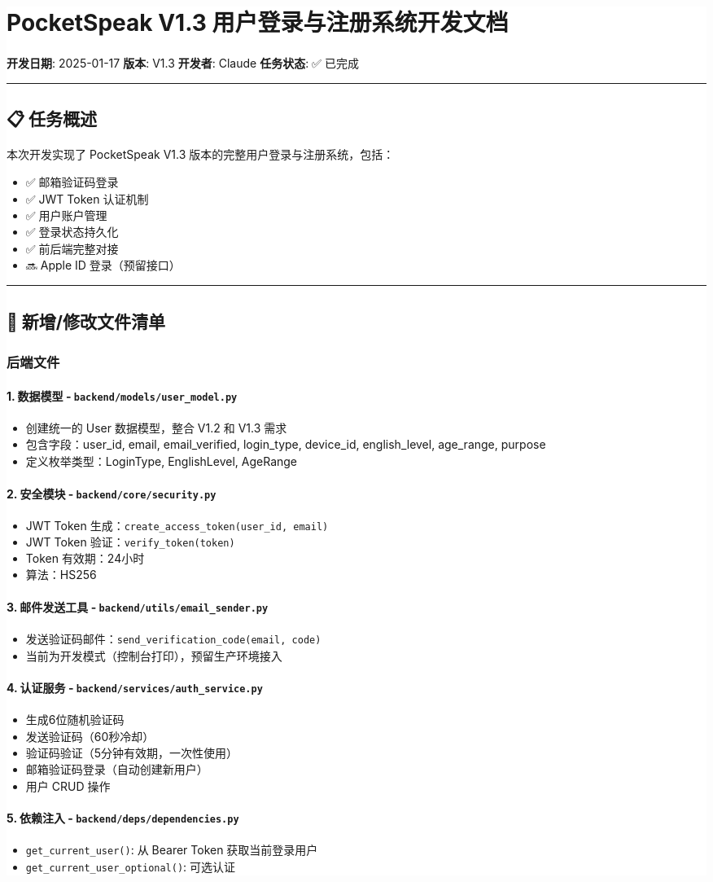 # PocketSpeak V1.3 用户登录与注册系统开发文档

**开发日期**: 2025-01-17
**版本**: V1.3
**开发者**: Claude
**任务状态**: ✅ 已完成

---

## 📋 任务概述

本次开发实现了 PocketSpeak V1.3 版本的完整用户登录与注册系统，包括：

- ✅ 邮箱验证码登录
- ✅ JWT Token 认证机制
- ✅ 用户账户管理
- ✅ 登录状态持久化
- ✅ 前后端完整对接
- 🔜 Apple ID 登录（预留接口）

---

## 📁 新增/修改文件清单

### 后端文件

#### 1. **数据模型** - `backend/models/user_model.py`
- 创建统一的 User 数据模型，整合 V1.2 和 V1.3 需求
- 包含字段：user_id, email, email_verified, login_type, device_id, english_level, age_range, purpose
- 定义枚举类型：LoginType, EnglishLevel, AgeRange

#### 2. **安全模块** - `backend/core/security.py`
- JWT Token 生成：`create_access_token(user_id, email)`
- JWT Token 验证：`verify_token(token)`
- Token 有效期：24小时
- 算法：HS256

#### 3. **邮件发送工具** - `backend/utils/email_sender.py`
- 发送验证码邮件：`send_verification_code(email, code)`
- 当前为开发模式（控制台打印），预留生产环境接入

#### 4. **认证服务** - `backend/services/auth_service.py`
- 生成6位随机验证码
- 发送验证码（60秒冷却）
- 验证码验证（5分钟有效期，一次性使用）
- 邮箱验证码登录（自动创建新用户）
- 用户 CRUD 操作

#### 5. **依赖注入** - `backend/deps/dependencies.py`
- `get_current_user()`: 从 Bearer Token 获取当前登录用户
- `get_current_user_optional()`: 可选认证
